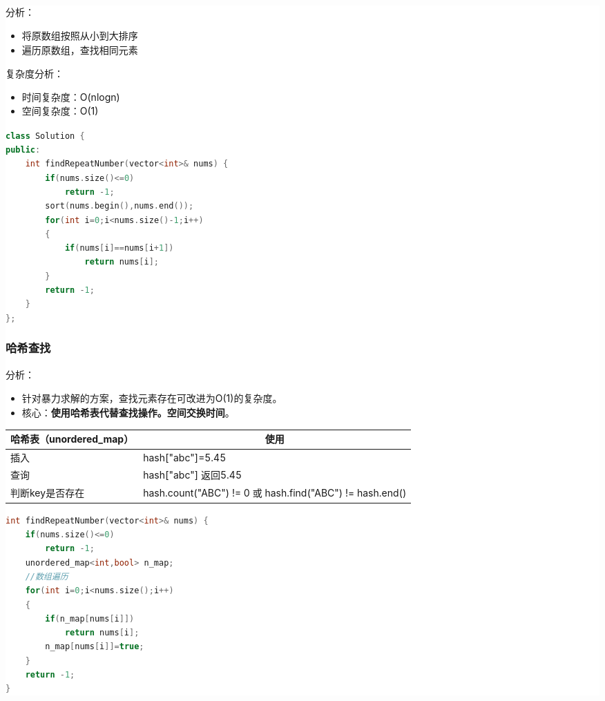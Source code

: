 分析：

+ 将原数组按照从小到大排序
+ 遍历原数组，查找相同元素

复杂度分析：

+ 时间复杂度：O(nlogn)
+ 空间复杂度：O(1)

```C++
class Solution {
public:
    int findRepeatNumber(vector<int>& nums) {
        if(nums.size()<=0)
            return -1;
        sort(nums.begin(),nums.end());
        for(int i=0;i<nums.size()-1;i++)
        {
            if(nums[i]==nums[i+1])
                return nums[i];
        }
        return -1;
    }
};
```

### 哈希查找

分析：

+ 针对暴力求解的方案，查找元素存在可改进为O(1)的复杂度。
+ 核心：**使用哈希表代替查找操作。空间交换时间**。

| 哈希表（unordered_map） | 使用                                                     |
| ----------------------- | -------------------------------------------------------- |
| 插入                    | hash["abc"]=5.45                                         |
| 查询                    | hash["abc"] 返回5.45                                     |
| 判断key是否存在         | hash.count("ABC") != 0 或 hash.find("ABC") != hash.end() |

```C++
int findRepeatNumber(vector<int>& nums) {
    if(nums.size()<=0)
        return -1;
    unordered_map<int,bool> n_map;
    //数组遍历
    for(int i=0;i<nums.size();i++)
    {
        if(n_map[nums[i]])
            return nums[i];
        n_map[nums[i]]=true;
    } 
    return -1;
}
```
